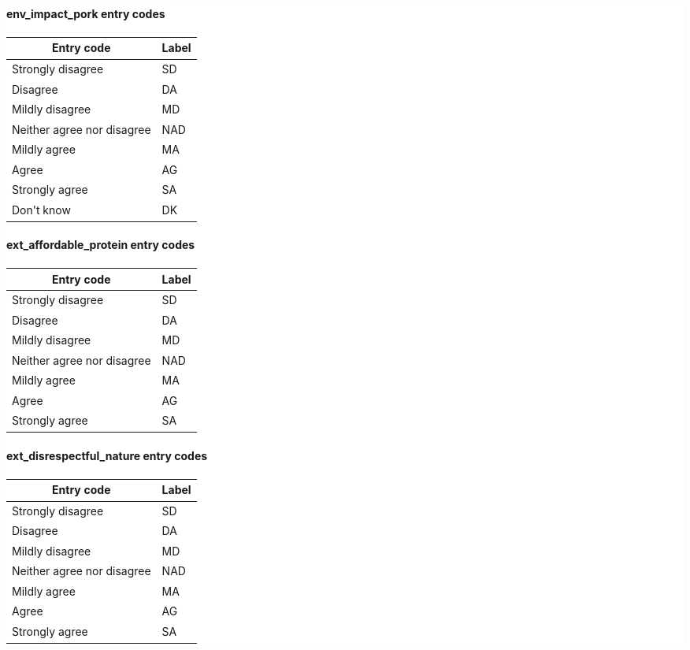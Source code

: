 #### env_impact_pork entry codes

| Entry code | Label |
| --- | --- |
| Strongly disagree | SD |
| Disagree | DA |
| Mildly disagree | MD |
| Neither agree nor disagree | NAD |
| Mildly agree | MA |
| Agree | AG |
| Strongly agree | SA |
| Don't know | DK |

#### ext_affordable_protein entry codes

| Entry code | Label |
| --- | --- |
| Strongly disagree | SD |
| Disagree | DA |
| Mildly disagree | MD |
| Neither agree nor disagree | NAD |
| Mildly agree | MA |
| Agree | AG |
| Strongly agree | SA |

#### ext_disrespectful_nature entry codes

| Entry code | Label |
| --- | --- |
| Strongly disagree | SD |
| Disagree | DA |
| Mildly disagree | MD |
| Neither agree nor disagree | NAD |
| Mildly agree | MA |
| Agree | AG |
| Strongly agree | SA |
